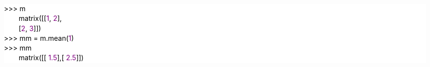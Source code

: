 <div><span style="color: #000000;"><span style="color: #000000;"><span style="color: #000000;"><span style="color: #000000;"><span style="color: #800080;"><span style="color: #000000;"><span style="color: #800080;"><span style="color: #000000;"><span style="color: #800080;"><span style="color: #000000;"><span style="color: #800080;"><span style="color: #000000;"><span style="color: #000000;">&gt;&gt;&gt;<span style="color: #000000;"> m </span></span></span></span></span></span></span></span></span></span></span></span></span></span></div>
<div style="margin-left: 30px;"><span style="color: #000000;"><span style="color: #000000;"><span style="color: #000000;"><span style="color: #000000;"><span style="color: #800080;"><span style="color: #000000;"><span style="color: #800080;"><span style="color: #000000;"><span style="color: #800080;"><span style="color: #000000;"><span style="color: #800080;"><span style="color: #000000;"><span style="color: #000000;"><span style="color: #000000;">matrix([[<span style="color: #800080;">1<span style="color: #000000;">, <span style="color: #800080;">2<span style="color: #000000;">], </span></span></span></span></span></span></span></span></span></span></span></span></span></span></span></span></span></span></div>
<div style="margin-left: 30px;"><span style="color: #000000;"><span style="color: #000000;"><span style="color: #000000;"><span style="color: #000000;"><span style="color: #800080;"><span style="color: #000000;"><span style="color: #800080;"><span style="color: #000000;"><span style="color: #800080;"><span style="color: #000000;"><span style="color: #800080;"><span style="color: #000000;"><span style="color: #000000;"><span style="color: #000000;"><span style="color: #800080;"><span style="color: #000000;"><span style="color: #800080;"><span style="color: #000000;">[<span style="color: #800080;">2<span style="color: #000000;">, <span style="color: #800080;">3<span style="color: #000000;">]]) </span></span></span></span></span></span></span></span></span></span></span></span></span></span></span></span></span></span></span></span></span></span></div>
<div><span style="color: #000000;"><span style="color: #000000;"><span style="color: #000000;"><span style="color: #000000;"><span style="color: #800080;"><span style="color: #000000;"><span style="color: #800080;"><span style="color: #000000;"><span style="color: #800080;"><span style="color: #000000;"><span style="color: #800080;"><span style="color: #000000;"><span style="color: #000000;"><span style="color: #000000;"><span style="color: #800080;"><span style="color: #000000;"><span style="color: #800080;"><span style="color: #000000;"><span style="color: #800080;"><span style="color: #000000;"><span style="color: #800080;"><span style="color: #000000;"><span style="color: #000000;">&gt;&gt;&gt;<span style="color: #000000;"> mm <span style="color: #000000;">=<span style="color: #000000;"> m.mean(<span style="color: #800080;">1<span style="color: #000000;">) </span></span></span></span></span></span></span></span></span></span></span></span></span></span></span></span></span></span></span></span></span></span></span></span></span></span></span></span></div>
<div><span style="color: #000000;"><span style="color: #000000;"><span style="color: #000000;"><span style="color: #000000;"><span style="color: #800080;"><span style="color: #000000;"><span style="color: #800080;"><span style="color: #000000;"><span style="color: #800080;"><span style="color: #000000;"><span style="color: #800080;"><span style="color: #000000;"><span style="color: #000000;"><span style="color: #000000;"><span style="color: #800080;"><span style="color: #000000;"><span style="color: #800080;"><span style="color: #000000;"><span style="color: #800080;"><span style="color: #000000;"><span style="color: #800080;"><span style="color: #000000;"><span style="color: #000000;"><span style="color: #000000;"><span style="color: #000000;"><span style="color: #000000;"><span style="color: #800080;"><span style="color: #000000;"><span style="color: #000000;">&gt;&gt;&gt;<span style="color: #000000;"> mm </span></span></span></span></span></span></span></span></span></span></span></span></span></span></span></span></span></span></span></span></span></span></span></span></span></span></span></span></span></span></div>
<div style="margin-left: 30px;"><span style="color: #000000;"><span style="color: #000000;"><span style="color: #000000;"><span style="color: #000000;"><span style="color: #800080;"><span style="color: #000000;"><span style="color: #800080;"><span style="color: #000000;"><span style="color: #800080;"><span style="color: #000000;"><span style="color: #800080;"><span style="color: #000000;"><span style="color: #000000;"><span style="color: #000000;"><span style="color: #800080;"><span style="color: #000000;"><span style="color: #800080;"><span style="color: #000000;"><span style="color: #800080;"><span style="color: #000000;"><span style="color: #800080;"><span style="color: #000000;"><span style="color: #000000;"><span style="color: #000000;"><span style="color: #000000;"><span style="color: #000000;"><span style="color: #800080;"><span style="color: #000000;"><span style="color: #000000;"><span style="color: #000000;">matrix([[ <span style="color: #800080;">1.5<span style="color: #000000;">],[ <span style="color: #800080;">2.5<span style="color: #000000;">]]) </span></span></span></span></span></span></span></span></span></span></span></span></span></span></span></span></span></span></span></span></span></span></span></span></span></span></span></span></span></span></span></span></span></span></div>